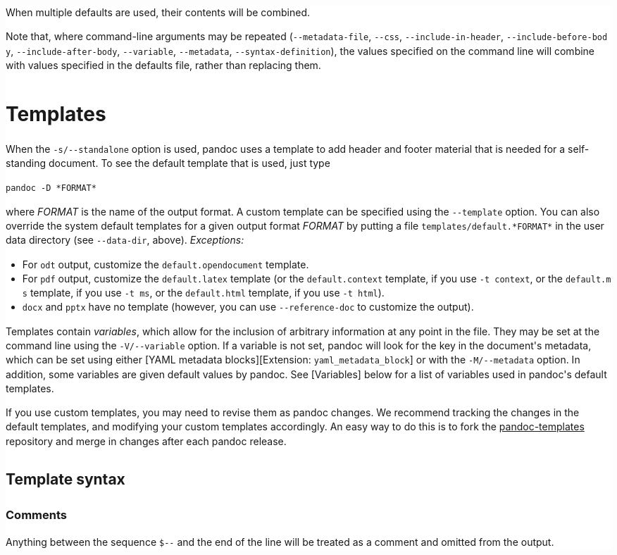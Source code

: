 When multiple defaults are used, their contents will be combined.

Note that, where command-line arguments may be repeated
(`--metadata-file`, `--css`, `--include-in-header`,
`--include-before-body`, `--include-after-body`, `--variable`,
`--metadata`, `--syntax-definition`), the values specified on
the command line will combine with values specified in the
defaults file, rather than replacing them.

# Templates

When the `-s/--standalone` option is used, pandoc uses a template to
add header and footer material that is needed for a self-standing
document.  To see the default template that is used, just type

    pandoc -D *FORMAT*

where *FORMAT* is the name of the output format. A custom template
can be specified using the `--template` option.  You can also override
the system default templates for a given output format *FORMAT*
by putting a file `templates/default.*FORMAT*` in the user data
directory (see `--data-dir`, above). *Exceptions:*

- For `odt` output, customize the `default.opendocument`
  template.
- For `pdf` output, customize the `default.latex` template
  (or the `default.context` template, if you use `-t context`,
  or the `default.ms` template, if you use `-t ms`, or the
  `default.html` template, if you use `-t html`).
- `docx` and `pptx` have no template (however, you can use
  `--reference-doc` to customize the output).

Templates contain *variables*, which allow for the inclusion of
arbitrary information at any point in the file. They may be set at the
command line using the `-V/--variable` option. If a variable is not set,
pandoc will look for the key in the document's metadata, which can be set
using either [YAML metadata blocks][Extension: `yaml_metadata_block`]
or with the `-M/--metadata` option.  In addition, some variables
are given default values by pandoc.  See [Variables] below for
a list of variables used in pandoc's default templates.

If you use custom templates, you may need to revise them as pandoc
changes.  We recommend tracking the changes in the default templates,
and modifying your custom templates accordingly. An easy way to do this
is to fork the [pandoc-templates] repository and merge in
changes after each pandoc release.

  [pandoc-templates]: https://github.com/jgm/pandoc-templates

## Template syntax

### Comments

Anything between the sequence `$--` and the end of the
line will be treated as a comment and omitted from the output.


[`iconv`]: https://www.gnu.org/software/libiconv/
[TeX Live]: https://www.tug.org/texlive/
[`amsfonts`]: https://ctan.org/pkg/amsfonts
[`amsmath`]: https://ctan.org/pkg/amsmath
[`babel`]: https://ctan.org/pkg/babel
[`biber`]: https://ctan.org/pkg/biber
[`biblatex`]: https://ctan.org/pkg/biblatex
[`bibtex`]: https://ctan.org/pkg/bibtex
[`bidi`]: https://ctan.org/pkg/bidi
[`bookmark`]: https://ctan.org/pkg/bookmark
[`booktabs`]: https://ctan.org/pkg/booktabs
[`csquotes`]: https://ctan.org/pkg/csquotes
[`fancyvrb`]: https://ctan.org/pkg/fancyvrb
[`fontspec`]: https://ctan.org/pkg/fontspec
[`footnote`]: https://ctan.org/pkg/footnote
[`footnotehyper`]: https://ctan.org/pkg/footnotehyper
[`geometry`]: https://ctan.org/pkg/geometry
[`graphicx`]: https://ctan.org/pkg/graphicx
[`grffile`]: https://ctan.org/pkg/grffile
[`hyperref`]: https://ctan.org/pkg/hyperref
[`ifluatex`]: https://ctan.org/pkg/ifluatex
[`ifxetex`]: https://ctan.org/pkg/ifxetex
[`listings`]: https://ctan.org/pkg/listings
[`lm`]: https://ctan.org/pkg/lm
[`longtable`]: https://ctan.org/pkg/longtable
[`mathspec`]: https://ctan.org/pkg/mathspec
[`microtype`]: https://ctan.org/pkg/microtype
[`natbib`]: https://ctan.org/pkg/natbib
[`parskip`]: https://ctan.org/pkg/parskip
[`polyglossia`]: https://ctan.org/pkg/polyglossia
[`prince`]: https://www.princexml.com/
[`setspace`]: https://ctan.org/pkg/setspace
[`ulem`]: https://ctan.org/pkg/ulem
[`unicode-math`]: https://ctan.org/pkg/unicode-math
[`upquote`]: https://ctan.org/pkg/upquote
[`weasyprint`]: https://weasyprint.org
[`wkhtmltopdf`]: https://wkhtmltopdf.org
[`xcolor`]: https://ctan.org/pkg/xcolor
[`xecjk`]: https://ctan.org/pkg/xecjk
[`xurl`]: https://ctan.org/pkg/xurl
[Markdown]: https://daringfireball.net/projects/markdown/
[CommonMark]: https://commonmark.org
[PHP Markdown Extra]: https://michelf.ca/projects/php-markdown/extra/
[GitHub-Flavored Markdown]: https://help.github.com/articles/github-flavored-markdown/
[MultiMarkdown]: https://fletcherpenney.net/multimarkdown/
[reStructuredText]: https://docutils.sourceforge.io/docs/ref/rst/introduction.html
[S5]: https://meyerweb.com/eric/tools/s5/
[Slidy]: https://www.w3.org/Talks/Tools/Slidy2/
[Slideous]: https://goessner.net/articles/slideous/
[HTML]: https://www.w3.org/html/
[HTML5]: https://html.spec.whatwg.org/
[polyglot markup]: https://www.w3.org/TR/html-polyglot/
[XHTML]: https://www.w3.org/TR/xhtml1/
[LaTeX]: https://www.latex-project.org/
[`beamer`]: https://ctan.org/pkg/beamer
[Beamer User's Guide]: http://mirrors.ctan.org/macros/latex/contrib/beamer/doc/beameruserguide.pdf
[ConTeXt]: https://www.contextgarden.net/
[Rich Text Format]: https://en.wikipedia.org/wiki/Rich_Text_Format
[DocBook]: https://docbook.org
[JATS]: https://jats.nlm.nih.gov
[Jira]: https://jira.atlassian.com/secure/WikiRendererHelpAction.jspa?section=all
[txt2tags]: https://txt2tags.org
[EPUB]: http://idpf.org/epub
[OPML]: http://dev.opml.org/spec2.html
[OpenDocument]: http://opendocument.xml.org
[ODT]: https://en.wikipedia.org/wiki/OpenDocument
[Textile]: https://www.promptworks.com/textile
[MediaWiki markup]: https://www.mediawiki.org/wiki/Help:Formatting
[DokuWiki markup]: https://www.dokuwiki.org/dokuwiki
[ZimWiki markup]: https://zim-wiki.org/manual/Help/Wiki_Syntax.html
[XWiki markup]: https://www.xwiki.org/xwiki/bin/view/Documentation/UserGuide/Features/XWikiSyntax/
[TWiki markup]: https://twiki.org/cgi-bin/view/TWiki/TextFormattingRules
[TikiWiki markup]: https://doc.tiki.org/Wiki-Syntax-Text#The_Markup_Language_Wiki-Syntax
[Haddock markup]: https://www.haskell.org/haddock/doc/html/ch03s08.html
[Creole 1.0]: http://www.wikicreole.org/wiki/Creole1.0
[CSV]: https://tools.ietf.org/html/rfc4180
[roff man]: https://man.cx/groff_man(7)
[roff ms]: https://man.cx/groff_ms(7)
[Haskell]: https://www.haskell.org
[GNU Texinfo]: https://www.gnu.org/software/texinfo/
[Emacs Org mode]: https://orgmode.org
[AsciiDoc]: https://www.methods.co.nz/asciidoc/
[AsciiDoctor]: https://asciidoctor.org/
[DZSlides]: http://paulrouget.com/dzslides/
[Word docx]: https://en.wikipedia.org/wiki/Office_Open_XML
[PDF]: https://www.adobe.com/pdf/
[reveal.js]: https://revealjs.com/
[FictionBook2]: http://www.fictionbook.org/index.php/Eng:XML_Schema_Fictionbook_2.1
[Jupyter notebook]: https://nbformat.readthedocs.io/en/latest/
[InDesign ICML]: https://wwwimages.adobe.com/www.adobe.com/content/dam/acom/en/devnet/indesign/sdk/cs6/idml/idml-cookbook.pdf
[TEI Simple]: https://github.com/TEIC/TEI-Simple
[Muse]: https://amusewiki.org/library/manual
[PowerPoint]: https://en.wikipedia.org/wiki/Microsoft_PowerPoint
[Vimwiki]: https://vimwiki.github.io
[`pandocfilters`]: https://github.com/jgm/pandocfilters
[PHP]: https://github.com/vinai/pandocfilters-php
[perl]: https://metacpan.org/pod/Pandoc::Filter
[JavaScript/node.js]: https://github.com/mvhenderson/pandoc-filter-node
[Dublin Core elements]: https://www.dublincore.org/specifications/dublin-core/dces/
[ISO 8601 format]: https://www.w3.org/TR/NOTE-datetime
[MathML]: https://www.w3.org/Math/
[MathJax]: https://www.mathjax.org
[KaTeX]: https://github.com/Khan/KaTeX
[GladTeX]: https://humenda.github.io/GladTeX/
[BCP 47]: https://tools.ietf.org/html/bcp47
[Unicode Bidirectional Algorithm]: https://www.w3.org/International/articles/inline-bidi-markup/uba-basics
[Language subtag lookup]: https://r12a.github.io/app-subtags/
[reveal.js configuration options]: https://github.com/hakimel/reveal.js#configuration
[KOMA-Script]: https://ctan.org/pkg/koma-script
[LaTeX Font Catalogue]: https://tug.org/FontCatalogue/
[LaTeX font encodings guide]: https://ctan.org/pkg/encguide
[TeX Gyre]: http://www.gust.org.pl/projects/e-foundry/tex-gyre
[`article`]: https://ctan.org/pkg/article
[`book`]: https://ctan.org/pkg/book
[`libertinus`]: https://ctan.org/pkg/libertinus
[`memoir`]: https://ctan.org/pkg/memoir
[`report`]: https://ctan.org/pkg/report
[ConTeXt Paper Setup]: https://wiki.contextgarden.net/PaperSetup
[ConTeXt Layout]: https://wiki.contextgarden.net/Layout
[ConTeXt Font Switching]: https://wiki.contextgarden.net/Font_Switching
[ConTeXt Color]: https://wiki.contextgarden.net/Color
[ConTeXt Headers and Footers]: https://wiki.contextgarden.net/Headers_and_Footers
[ConTeXt Indentation]: https://wiki.contextgarden.net/Indentation
[ConTeXt ICC Profiles]: https://wiki.contextgarden.net/PDFX#ICC_profiles
[ConTeXt PDFA]: https://wiki.contextgarden.net/PDF/A
[`setupwhitespace`]: https://wiki.contextgarden.net/Command/setupwhitespace
[`setupinterlinespace`]: https://wiki.contextgarden.net/Command/setupinterlinespace
[`setuppagenumbering`]: https://wiki.contextgarden.net/Command/setuppagenumbering